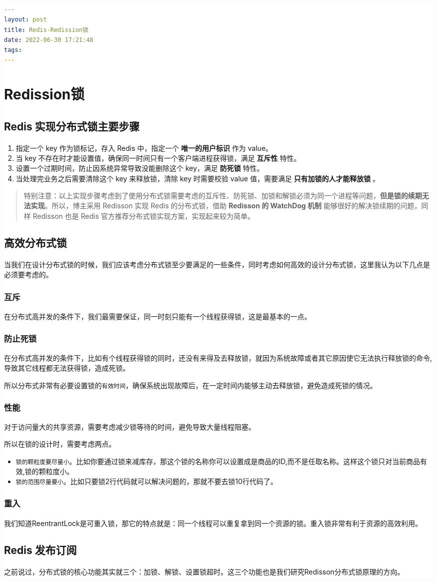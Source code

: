 ```yaml
---
layout: post
title: Redis-Redission锁
date: 2022-06-30 17:21:48
tags:
---
```


# Redission锁

## Redis 实现分布式锁主要步骤

1. 指定一个 key 作为锁标记，存入 Redis 中，指定一个 **唯一的用户标识** 作为 value。
2. 当 key 不存在时才能设置值，确保同一时间只有一个客户端进程获得锁，满足 **互斥性** 特性。
3. 设置一个过期时间，防止因系统异常导致没能删除这个 key，满足 **防死锁** 特性。
4. 当处理完业务之后需要清除这个 key 来释放锁，清除 key 时需要校验 value 值，需要满足 **只有加锁的人才能释放锁** 。

> 特别注意：以上实现步骤考虑到了使用分布式锁需要考虑的互斥性、防死锁、加锁和解锁必须为同一个进程等问题，**但是锁的续期无法实现**。所以，博主采用 Redisson 实现 Redis 的分布式锁，借助 **Redisson 的 WatchDog 机制** 能够很好的解决锁续期的问题，同样 Redisson 也是 Redis 官方推荐分布式锁实现方案，实现起来较为简单。

## 高效分布式锁

当我们在设计分布式锁的时候，我们应该考虑分布式锁至少要满足的一些条件，同时考虑如何高效的设计分布式锁，这里我认为以下几点是必须要考虑的。

### 互斥

在分布式高并发的条件下，我们最需要保证，同一时刻只能有一个线程获得锁，这是最基本的一点。

### 防止死锁

在分布式高并发的条件下，比如有个线程获得锁的同时，还没有来得及去释放锁，就因为系统故障或者其它原因使它无法执行释放锁的命令,导致其它线程都无法获得锁，造成死锁。

所以分布式非常有必要设置锁的`有效时间`，确保系统出现故障后，在一定时间内能够主动去释放锁，避免造成死锁的情况。

### 性能

对于访问量大的共享资源，需要考虑减少锁等待的时间，避免导致大量线程阻塞。

所以在锁的设计时，需要考虑两点。

- `锁的颗粒度要尽量小`。比如你要通过锁来减库存，那这个锁的名称你可以设置成是商品的ID,而不是任取名称。这样这个锁只对当前商品有效,锁的颗粒度小。
- `锁的范围尽量要小`。比如只要锁2行代码就可以解决问题的，那就不要去锁10行代码了。

### 重入

我们知道ReentrantLock是可重入锁，那它的特点就是：同一个线程可以重复拿到同一个资源的锁。重入锁非常有利于资源的高效利用。



## Redis 发布订阅

之前说过，分布式锁的核心功能其实就三个：加锁、解锁、设置锁超时。这三个功能也是我们研究Redisson分布式锁原理的方向。
